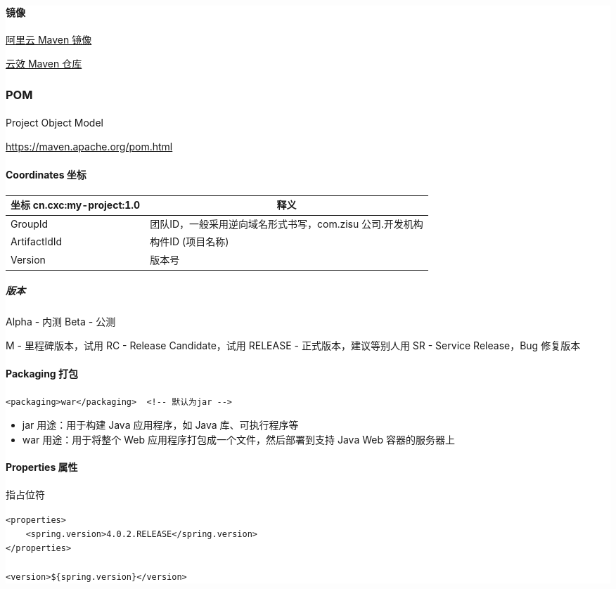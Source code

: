 

#### 镜像

[阿里云 Maven 镜像](https://developer.aliyun.com/mirror/?serviceType=&tag=&keyword=maven)

[云效 Maven 仓库](https://developer.aliyun.com/mvn/guide)



### POM

Project Object Model

https://maven.apache.org/pom.html

#### Coordinates 坐标

| 坐标 cn.cxc:my-project:1.0 | 释义                                                     |
| -------------------------- | -------------------------------------------------------- |
| GroupId                    | 团队ID，一般采用逆向域名形式书写，com.zisu 公司.开发机构 |
| ArtifactIdId               | 构件ID (项目名称)                                        |
| Version                    | 版本号                                                   |



##### 版本

Alpha - 内测
Beta - 公测

M - 里程碑版本，试用
RC - Release Candidate，试用
RELEASE - 正式版本，建议等别人用
SR - Service Release，Bug 修复版本



#### Packaging 打包

```pom
<packaging>war</packaging>  <!-- 默认为jar -->
```

* jar
  用途：用于构建 Java 应用程序，如 Java 库、可执行程序等
* war
  用途：用于将整个 Web 应用程序打包成一个文件，然后部署到支持 Java Web 容器的服务器上





#### Properties 属性

指占位符

```pom
<properties>
    <spring.version>4.0.2.RELEASE</spring.version>
</properties>

<version>${spring.version}</version>
```
